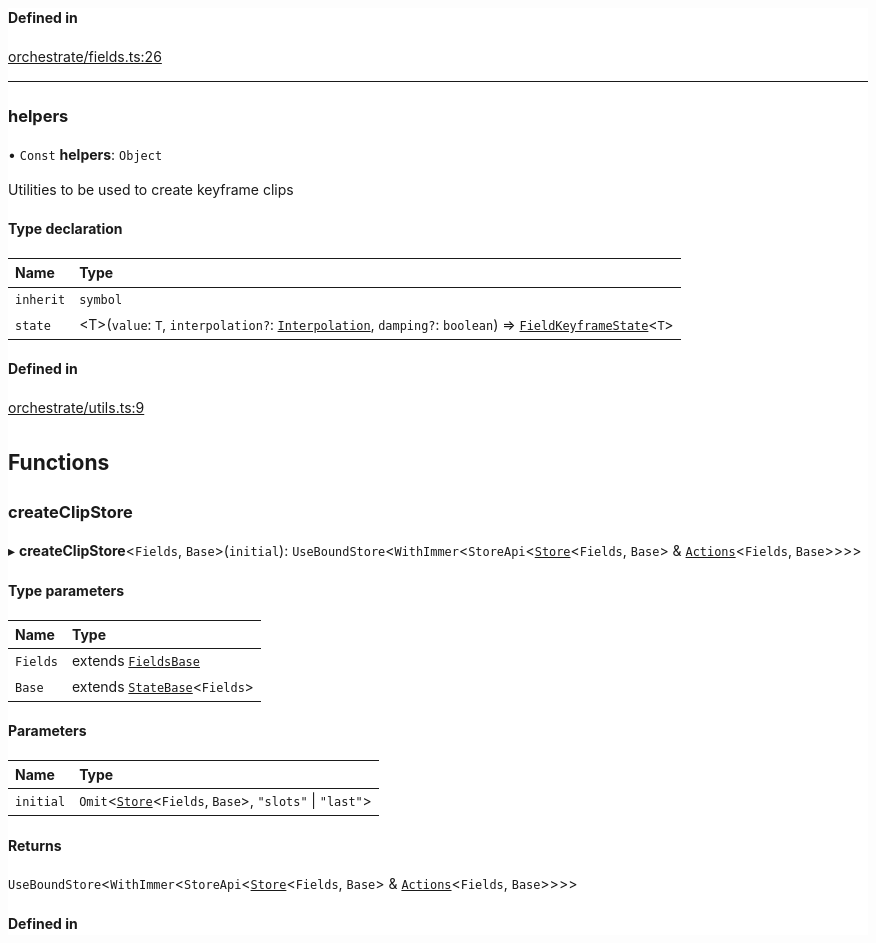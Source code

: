 #### Defined in

[orchestrate/fields.ts:26](https://github.com/lucafanselau/jongleur/blob/46f4d6f/src/orchestrate/fields.ts#L26)

___

### helpers

• `Const` **helpers**: `Object`

Utilities to be used to create keyframe clips

#### Type declaration

| Name | Type |
| :------ | :------ |
| `inherit` | `symbol` |
| `state` | <T\>(`value`: `T`, `interpolation?`: [`Interpolation`](#interpolation), `damping?`: `boolean`) => [`FieldKeyframeState`](#fieldkeyframestate)<`T`\> |

#### Defined in

[orchestrate/utils.ts:9](https://github.com/lucafanselau/jongleur/blob/46f4d6f/src/orchestrate/utils.ts#L9)

## Functions

### createClipStore

▸ **createClipStore**<`Fields`, `Base`\>(`initial`): `UseBoundStore`<`WithImmer`<`StoreApi`<[`Store`](#store)<`Fields`, `Base`\> & [`Actions`](#actions)<`Fields`, `Base`\>\>\>\>

#### Type parameters

| Name | Type |
| :------ | :------ |
| `Fields` | extends [`FieldsBase`](#fieldsbase) |
| `Base` | extends [`StateBase`](#statebase)<`Fields`\> |

#### Parameters

| Name | Type |
| :------ | :------ |
| `initial` | `Omit`<[`Store`](#store)<`Fields`, `Base`\>, ``"slots"`` \| ``"last"``\> |

#### Returns

`UseBoundStore`<`WithImmer`<`StoreApi`<[`Store`](#store)<`Fields`, `Base`\> & [`Actions`](#actions)<`Fields`, `Base`\>\>\>\>

#### Defined in
